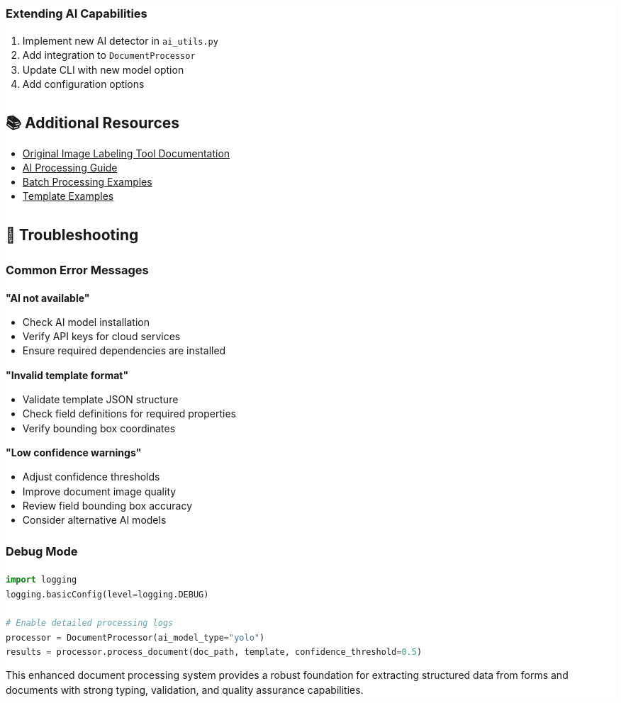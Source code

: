 ### Extending AI Capabilities
1. Implement new AI detector in `ai_utils.py`
2. Add integration to `DocumentProcessor`
3. Update CLI with new model option
4. Add configuration options

## 📚 Additional Resources

- [Original Image Labeling Tool Documentation](README.md)
- [AI Processing Guide](README_AI.md)
- [Batch Processing Examples](examples/)
- [Template Examples](templates/)

## 🐛 Troubleshooting

### Common Error Messages

**"AI not available"**
- Check AI model installation
- Verify API keys for cloud services
- Ensure required dependencies are installed

**"Invalid template format"**
- Validate template JSON structure
- Check field definitions for required properties
- Verify bounding box coordinates

**"Low confidence warnings"**
- Adjust confidence thresholds
- Improve document image quality
- Review field bounding box accuracy
- Consider alternative AI models

### Debug Mode
```python
import logging
logging.basicConfig(level=logging.DEBUG)

# Enable detailed processing logs
processor = DocumentProcessor(ai_model_type="yolo")
results = processor.process_document(doc_path, template, confidence_threshold=0.5)
```

This enhanced document processing system provides a robust foundation for extracting structured data from forms and documents with strong typing, validation, and quality assurance capabilities.